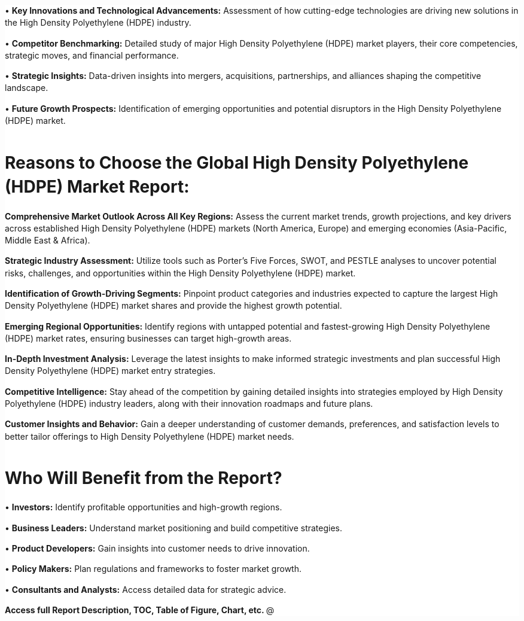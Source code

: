 • <strong>Key Innovations and Technological Advancements:</strong> Assessment of how cutting-edge technologies are driving new solutions in the High Density Polyethylene (HDPE) industry.

• <strong>Competitor Benchmarking:</strong> Detailed study of major High Density Polyethylene (HDPE) market players, their core competencies, strategic moves, and financial performance.

• <strong>Strategic Insights:</strong> Data-driven insights into mergers, acquisitions, partnerships, and alliances shaping the competitive landscape.

• <strong>Future Growth Prospects:</strong> Identification of emerging opportunities and potential disruptors in the High Density Polyethylene (HDPE) market.

# <strong>Reasons to Choose the Global High Density Polyethylene (HDPE) Market Report:</strong>

<strong>Comprehensive Market Outlook Across All Key Regions:</strong>
Assess the current market trends, growth projections, and key drivers across established High Density Polyethylene (HDPE) markets (North America, Europe) and emerging economies (Asia-Pacific, Middle East & Africa).

<strong>Strategic Industry Assessment:</strong>
Utilize tools such as Porter’s Five Forces, SWOT, and PESTLE analyses to uncover potential risks, challenges, and opportunities within the High Density Polyethylene (HDPE) market.

<strong>Identification of Growth-Driving Segments:</strong>
Pinpoint product categories and industries expected to capture the largest High Density Polyethylene (HDPE) market shares and provide the highest growth potential.

<strong>Emerging Regional Opportunities:</strong>
Identify regions with untapped potential and fastest-growing High Density Polyethylene (HDPE) market rates, ensuring businesses can target high-growth areas.

<strong>In-Depth Investment Analysis:</strong>
Leverage the latest insights to make informed strategic investments and plan successful High Density Polyethylene (HDPE) market entry strategies.

<strong>Competitive Intelligence:</strong>
Stay ahead of the competition by gaining detailed insights into strategies employed by High Density Polyethylene (HDPE) industry leaders, along with their innovation roadmaps and future plans.

<strong>Customer Insights and Behavior:</strong>
Gain a deeper understanding of customer demands, preferences, and satisfaction levels to better tailor offerings to High Density Polyethylene (HDPE) market needs.

# <strong>Who Will Benefit from the Report?</strong>

• <strong>Investors:</strong> Identify profitable opportunities and high-growth regions.

• <strong>Business Leaders:</strong> Understand market positioning and build competitive strategies.

• <strong>Product Developers:</strong> Gain insights into customer needs to drive innovation.

• <strong>Policy Makers:</strong> Plan regulations and frameworks to foster market growth.

• <strong>Consultants and Analysts:</strong> Access detailed data for strategic advice.
</ul>
<strong>Access full Report Description, TOC, Table of Figure, Chart, etc. </strong>@  <a href= style=color:#0000ff;></a></font>
